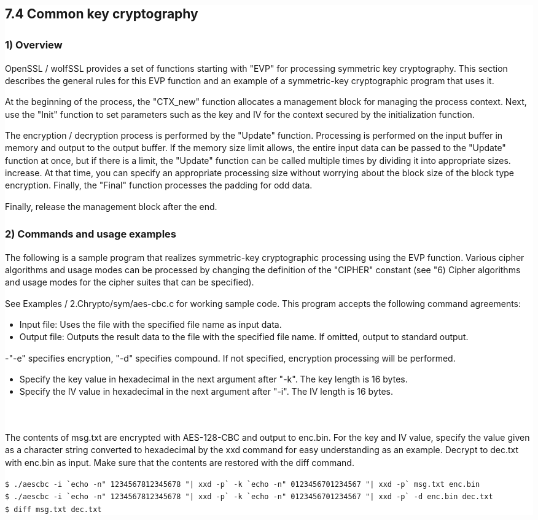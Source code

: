 ## 7.4 Common key cryptography

### 1) Overview

OpenSSL / wolfSSL provides a set of functions starting with "EVP" for processing symmetric key cryptography. This section describes the general rules for this EVP function and an example of a symmetric-key cryptographic program that uses it.

At the beginning of the process, the "CTX_new" function allocates a management block for managing the process context. Next, use the "Init" function to set parameters such as the key and IV for the context secured by the initialization function.

The encryption / decryption process is performed by the "Update" function. Processing is performed on the input buffer in memory and output to the output buffer. If the memory size limit allows, the entire input data can be passed to the "Update" function at once, but if there is a limit, the "Update" function can be called multiple times by dividing it into appropriate sizes. increase. At that time, you can specify an appropriate processing size without worrying about the block size of the block type encryption. Finally, the "Final" function processes the padding for odd data.

Finally, release the management block after the end.


### 2) Commands and usage examples

The following is a sample program that realizes symmetric-key cryptographic processing using the EVP function. Various cipher algorithms and usage modes can be processed by changing the definition of the "CIPHER" constant (see "6) Cipher algorithms and usage modes for the cipher suites that can be specified).

See Examples / 2.Chrypto/sym/aes-cbc.c for working sample code. This program accepts the following command agreements:


- Input file: Uses the file with the specified file name as input data.
- Output file: Outputs the result data to the file with the specified file name. If omitted, output to standard output.

-"-e" specifies encryption, "-d" specifies compound. If not specified, encryption processing will be performed.
- Specify the key value in hexadecimal in the next argument after "-k". The key length is 16 bytes.
- Specify the IV value in hexadecimal in the next argument after "-i". The IV length is 16 bytes.
<br> <br> <br>



The contents of msg.txt are encrypted with AES-128-CBC and output to enc.bin. For the key and IV value, specify the value given as a character string converted to hexadecimal by the xxd command for easy understanding as an example. Decrypt to dec.txt with enc.bin as input. Make sure that the contents are restored with the diff command.

```
$ ./aescbc -i `echo -n" 1234567812345678 "| xxd -p` -k `echo -n" 0123456701234567 "| xxd -p` msg.txt enc.bin
$ ./aescbc -i `echo -n" 1234567812345678 "| xxd -p` -k `echo -n" 0123456701234567 "| xxd -p` -d enc.bin dec.txt
$ diff msg.txt dec.txt
```
